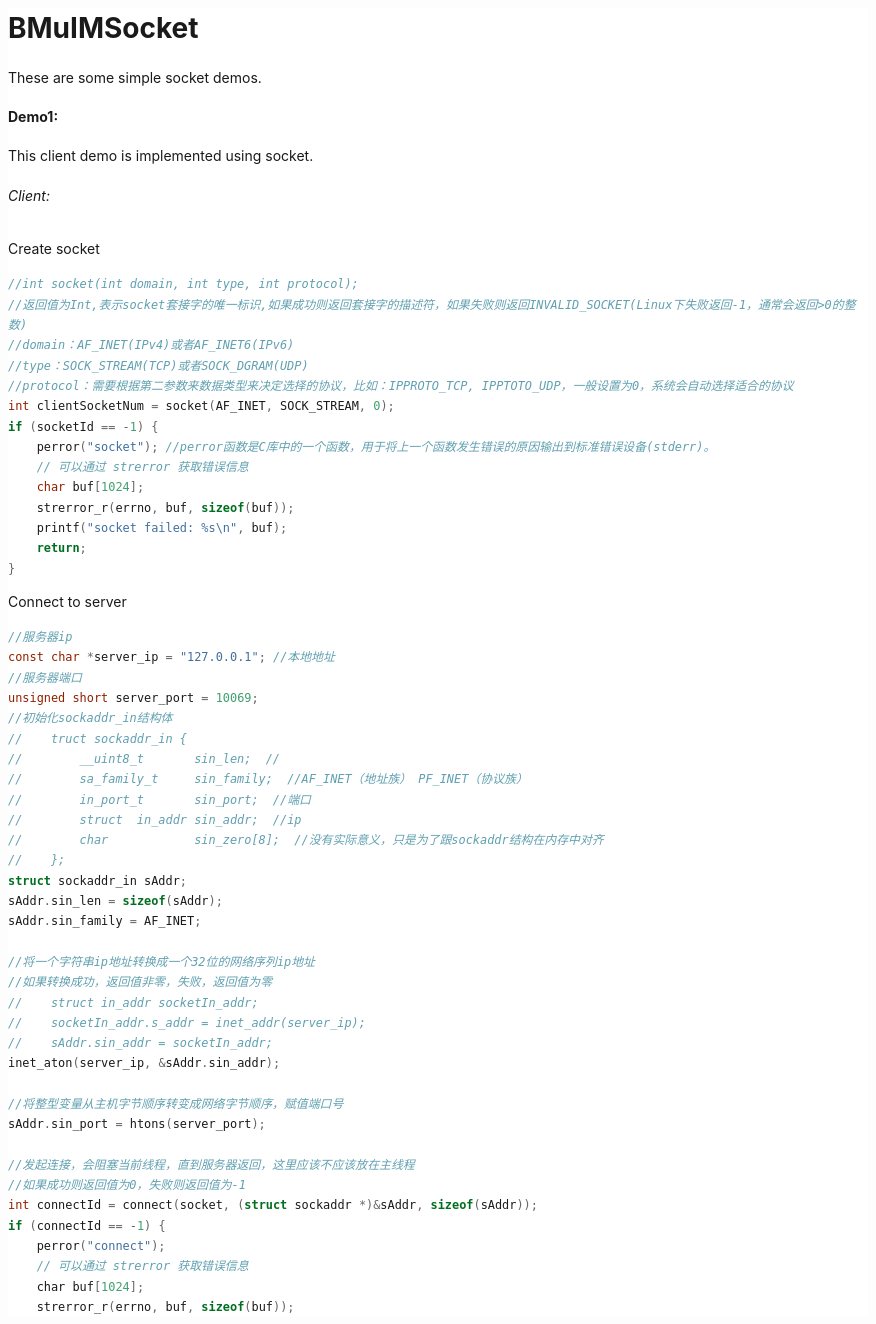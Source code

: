 # BMuIMSocket

These are some simple socket demos.

#### Demo1:

This client demo is implemented using socket.

###### Client:

Create socket

```objectivec
//int socket(int domain, int type, int protocol);
//返回值为Int,表示socket套接字的唯一标识,如果成功则返回套接字的描述符，如果失败则返回INVALID_SOCKET(Linux下失败返回-1，通常会返回>0的整数)
//domain：AF_INET(IPv4)或者AF_INET6(IPv6)
//type：SOCK_STREAM(TCP)或者SOCK_DGRAM(UDP)
//protocol：需要根据第二参数来数据类型来决定选择的协议，比如：IPPROTO_TCP, IPPTOTO_UDP，一般设置为0，系统会自动选择适合的协议
int clientSocketNum = socket(AF_INET, SOCK_STREAM, 0);
if (socketId == -1) {
    perror("socket"); //perror函数是C库中的一个函数，用于将上一个函数发生错误的原因输出到标准错误设备(stderr)。
    // 可以通过 strerror 获取错误信息
    char buf[1024];
    strerror_r(errno, buf, sizeof(buf));
    printf("socket failed: %s\n", buf);
    return;
}
```

Connect to server

```objectivec
//服务器ip
const char *server_ip = "127.0.0.1"; //本地地址
//服务器端口
unsigned short server_port = 10069;
//初始化sockaddr_in结构体
//    truct sockaddr_in {
//        __uint8_t       sin_len;  //
//        sa_family_t     sin_family;  //AF_INET（地址族） PF_INET（协议族）
//        in_port_t       sin_port;  //端口
//        struct  in_addr sin_addr;  //ip
//        char            sin_zero[8];  //没有实际意义，只是为了跟sockaddr结构在内存中对齐
//    };
struct sockaddr_in sAddr;
sAddr.sin_len = sizeof(sAddr);
sAddr.sin_family = AF_INET;

//将一个字符串ip地址转换成一个32位的网络序列ip地址
//如果转换成功，返回值非零，失败，返回值为零
//    struct in_addr socketIn_addr;
//    socketIn_addr.s_addr = inet_addr(server_ip);
//    sAddr.sin_addr = socketIn_addr;
inet_aton(server_ip, &sAddr.sin_addr);

//将整型变量从主机字节顺序转变成网络字节顺序，赋值端口号
sAddr.sin_port = htons(server_port);

//发起连接，会阻塞当前线程，直到服务器返回，这里应该不应该放在主线程
//如果成功则返回值为0，失败则返回值为-1
int connectId = connect(socket, (struct sockaddr *)&sAddr, sizeof(sAddr));
if (connectId == -1) {
    perror("connect");
    // 可以通过 strerror 获取错误信息
    char buf[1024];
    strerror_r(errno, buf, sizeof(buf));
```